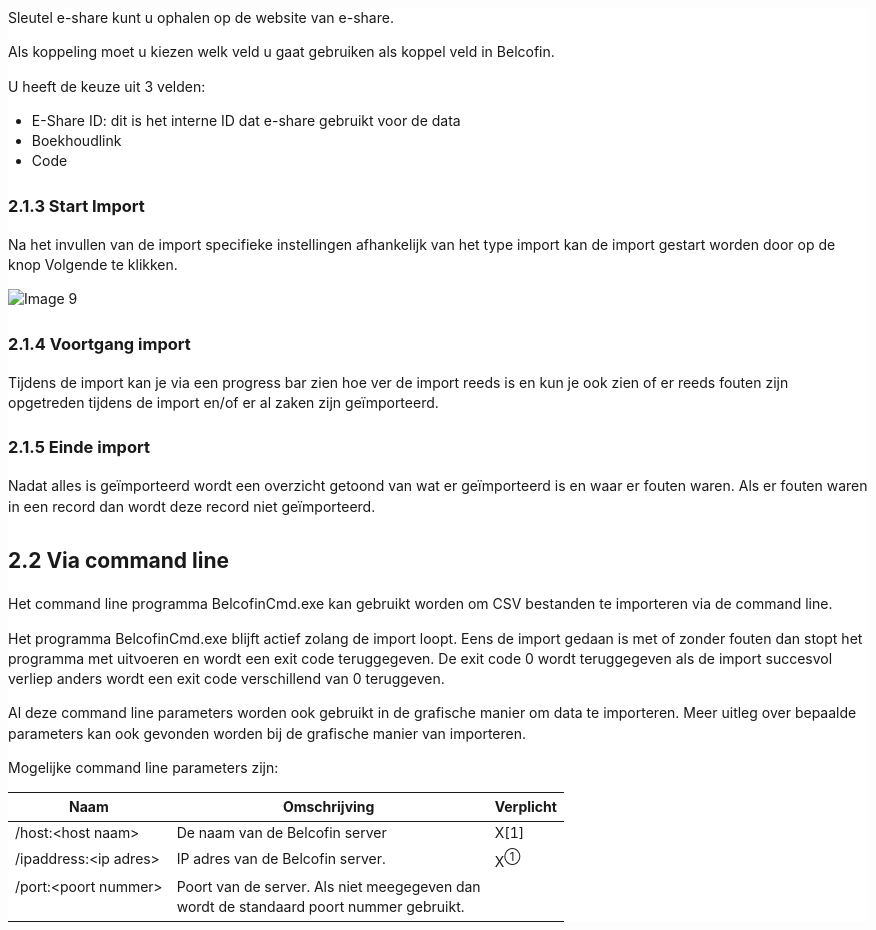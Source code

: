 Sleutel e-share kunt u ophalen op de website van e-share.

Als koppeling moet u kiezen welk veld u gaat gebruiken als koppel veld in Belcofin.

U heeft de keuze uit 3 velden:

- E-Share ID: dit is het interne ID dat e-share gebruikt voor de data
- Boekhoudlink
- Code

### 2.1.3 Start Import

Na het invullen van de import specifieke instellingen afhankelijk van het type import kan de import gestart worden door op de knop Volgende te klikken.

![Image 9](https://s3-eu-central-1.amazonaws.com/euc-cdn.freshdesk.com/data/helpdesk/attachments/production/101031672494/original/L5DmKI2iOgk-GbMiIvmI85AZc693GkSBtg.png?1663147631)

### 2.1.4 Voortgang import

Tijdens de import kan je via een progress bar zien hoe ver de import reeds is en kun je ook zien of er reeds fouten zijn opgetreden tijdens de import en/of er al zaken zijn geïmporteerd.

### 2.1.5 Einde import

Nadat alles is geïmporteerd wordt een overzicht getoond van wat er geïmporteerd is en waar er fouten waren. Als er fouten waren in een record dan wordt deze record niet geïmporteerd.

## 2.2 Via command line

Het command line programma BelcofinCmd.exe kan gebruikt worden om CSV bestanden te importeren via de command line.

Het programma BelcofinCmd.exe blijft actief zolang de import loopt. Eens de import gedaan is met of zonder fouten dan stopt het programma met uitvoeren en wordt een exit code teruggegeven. De exit code 0 wordt teruggegeven als de import succesvol verliep anders wordt een exit code verschillend van 0 teruggeven.

Al deze command line parameters worden ook gebruikt in de grafische manier om data te importeren. Meer uitleg over bepaalde parameters kan ook gevonden worden bij de grafische manier van importeren.

Mogelijke command line parameters zijn:


<table>
  <thead>
    <tr>
      <th>Naam</th>
      <th>Omschrijving</th>
      <th>Verplicht</th>
    </tr>
  </thead>
  <tbody>
    <tr>
      <td>/host:&lt;host naam&gt;</td>
      <td>De naam van de Belcofin server</td>
      <td>X[1]</td>
    </tr>
    <tr>
      <td>/ipaddress:&lt;ip adres&gt;</td>
      <td>IP adres van de Belcofin server.</td>
      <td>X<sup>①</sup></td>
    </tr>
    <tr>
      <td>/port:&lt;poort nummer&gt;</td>
      <td>Poort van de server. Als niet meegegeven dan <br> wordt de standaard poort nummer gebruikt.</td>
      <td></td>